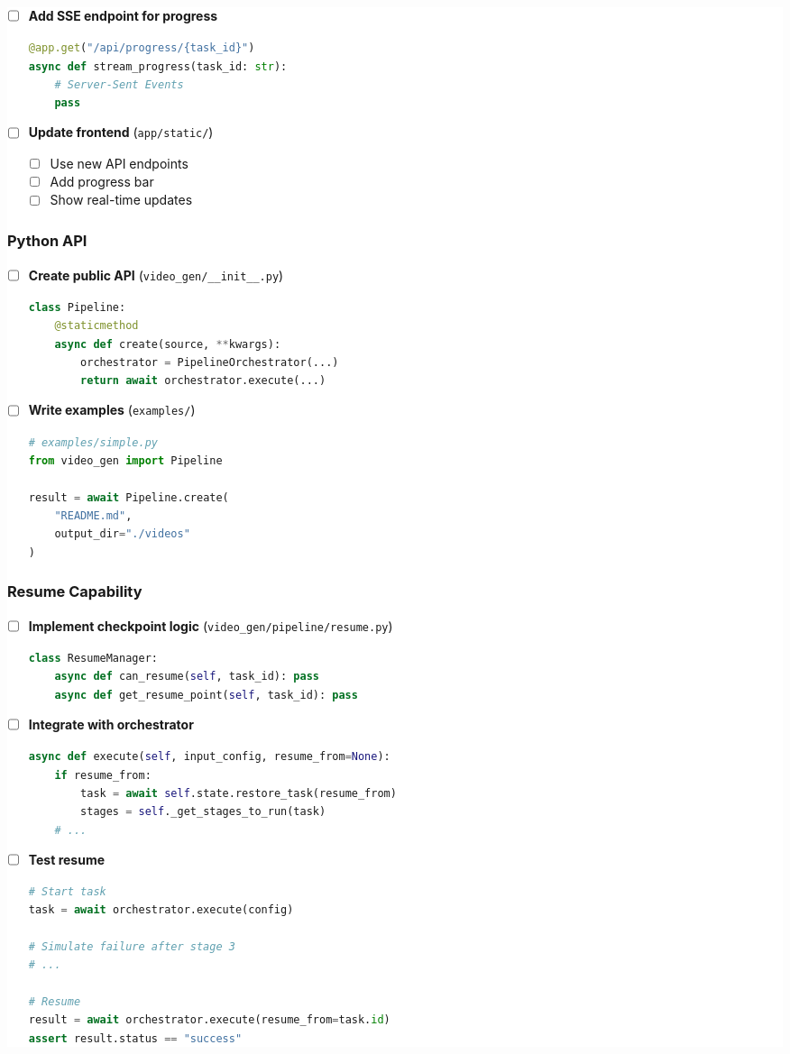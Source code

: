 - [ ] **Add SSE endpoint for progress**
  ```python
  @app.get("/api/progress/{task_id}")
  async def stream_progress(task_id: str):
      # Server-Sent Events
      pass
  ```

- [ ] **Update frontend** (`app/static/`)
  - [ ] Use new API endpoints
  - [ ] Add progress bar
  - [ ] Show real-time updates

### Python API

- [ ] **Create public API** (`video_gen/__init__.py`)
  ```python
  class Pipeline:
      @staticmethod
      async def create(source, **kwargs):
          orchestrator = PipelineOrchestrator(...)
          return await orchestrator.execute(...)
  ```

- [ ] **Write examples** (`examples/`)
  ```python
  # examples/simple.py
  from video_gen import Pipeline

  result = await Pipeline.create(
      "README.md",
      output_dir="./videos"
  )
  ```

### Resume Capability

- [ ] **Implement checkpoint logic** (`video_gen/pipeline/resume.py`)
  ```python
  class ResumeManager:
      async def can_resume(self, task_id): pass
      async def get_resume_point(self, task_id): pass
  ```

- [ ] **Integrate with orchestrator**
  ```python
  async def execute(self, input_config, resume_from=None):
      if resume_from:
          task = await self.state.restore_task(resume_from)
          stages = self._get_stages_to_run(task)
      # ...
  ```

- [ ] **Test resume**
  ```python
  # Start task
  task = await orchestrator.execute(config)

  # Simulate failure after stage 3
  # ...

  # Resume
  result = await orchestrator.execute(resume_from=task.id)
  assert result.status == "success"
  ```
